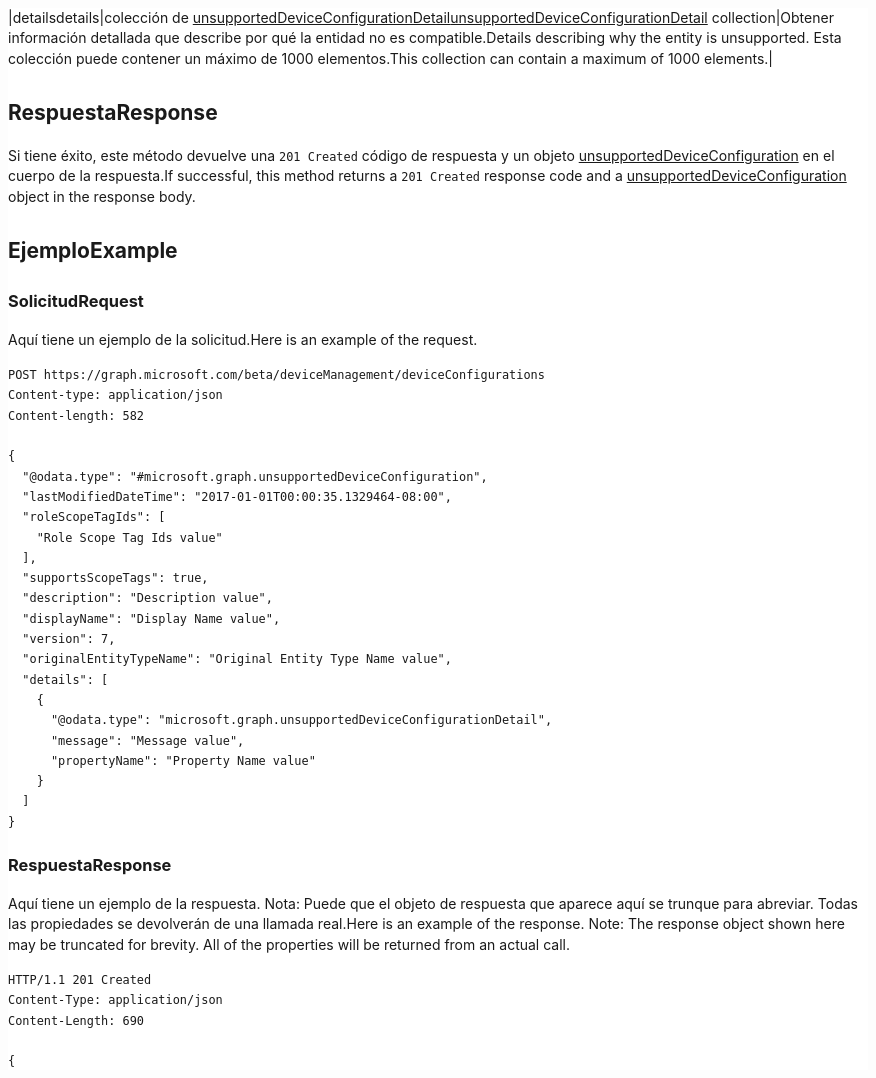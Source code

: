 |<span data-ttu-id="13c66-171">details</span><span class="sxs-lookup"><span data-stu-id="13c66-171">details</span></span>|<span data-ttu-id="13c66-172">colección de [unsupportedDeviceConfigurationDetail](../resources/intune-deviceconfig-unsupporteddeviceconfigurationdetail.md)</span><span class="sxs-lookup"><span data-stu-id="13c66-172">[unsupportedDeviceConfigurationDetail](../resources/intune-deviceconfig-unsupporteddeviceconfigurationdetail.md) collection</span></span>|<span data-ttu-id="13c66-173">Obtener información detallada que describe por qué la entidad no es compatible.</span><span class="sxs-lookup"><span data-stu-id="13c66-173">Details describing why the entity is unsupported.</span></span> <span data-ttu-id="13c66-174">Esta colección puede contener un máximo de 1000 elementos.</span><span class="sxs-lookup"><span data-stu-id="13c66-174">This collection can contain a maximum of 1000 elements.</span></span>|



## <a name="response"></a><span data-ttu-id="13c66-175">Respuesta</span><span class="sxs-lookup"><span data-stu-id="13c66-175">Response</span></span>
<span data-ttu-id="13c66-176">Si tiene éxito, este método devuelve una `201 Created` código de respuesta y un objeto [unsupportedDeviceConfiguration](../resources/intune-deviceconfig-unsupporteddeviceconfiguration.md) en el cuerpo de la respuesta.</span><span class="sxs-lookup"><span data-stu-id="13c66-176">If successful, this method returns a `201 Created` response code and a [unsupportedDeviceConfiguration](../resources/intune-deviceconfig-unsupporteddeviceconfiguration.md) object in the response body.</span></span>

## <a name="example"></a><span data-ttu-id="13c66-177">Ejemplo</span><span class="sxs-lookup"><span data-stu-id="13c66-177">Example</span></span>
### <a name="request"></a><span data-ttu-id="13c66-178">Solicitud</span><span class="sxs-lookup"><span data-stu-id="13c66-178">Request</span></span>
<span data-ttu-id="13c66-179">Aquí tiene un ejemplo de la solicitud.</span><span class="sxs-lookup"><span data-stu-id="13c66-179">Here is an example of the request.</span></span>
``` http
POST https://graph.microsoft.com/beta/deviceManagement/deviceConfigurations
Content-type: application/json
Content-length: 582

{
  "@odata.type": "#microsoft.graph.unsupportedDeviceConfiguration",
  "lastModifiedDateTime": "2017-01-01T00:00:35.1329464-08:00",
  "roleScopeTagIds": [
    "Role Scope Tag Ids value"
  ],
  "supportsScopeTags": true,
  "description": "Description value",
  "displayName": "Display Name value",
  "version": 7,
  "originalEntityTypeName": "Original Entity Type Name value",
  "details": [
    {
      "@odata.type": "microsoft.graph.unsupportedDeviceConfigurationDetail",
      "message": "Message value",
      "propertyName": "Property Name value"
    }
  ]
}
```

### <a name="response"></a><span data-ttu-id="13c66-180">Respuesta</span><span class="sxs-lookup"><span data-stu-id="13c66-180">Response</span></span>
<span data-ttu-id="13c66-p112">Aquí tiene un ejemplo de la respuesta. Nota: Puede que el objeto de respuesta que aparece aquí se trunque para abreviar. Todas las propiedades se devolverán de una llamada real.</span><span class="sxs-lookup"><span data-stu-id="13c66-p112">Here is an example of the response. Note: The response object shown here may be truncated for brevity. All of the properties will be returned from an actual call.</span></span>
``` http
HTTP/1.1 201 Created
Content-Type: application/json
Content-Length: 690

{
```